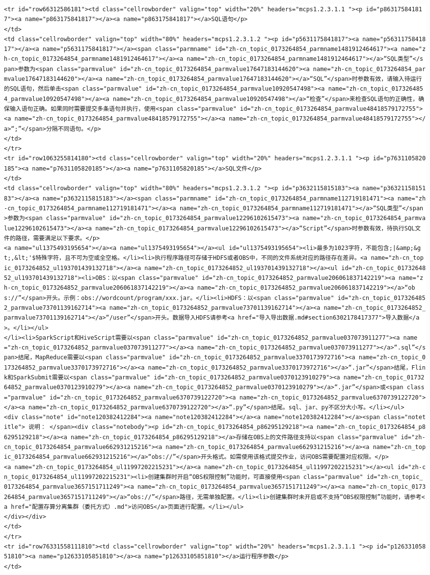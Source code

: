     <tr id="row66312586181"><td class="cellrowborder" valign="top" width="20%" headers="mcps1.2.3.1.1 "><p id="p863175841817"><a name="p863175841817"></a><a name="p863175841817"></a>SQL语句</p>
    </td>
    <td class="cellrowborder" valign="top" width="80%" headers="mcps1.2.3.1.2 "><p id="p5631175841817"><a name="p5631175841817"></a><a name="p5631175841817"></a><span class="parmname" id="zh-cn_topic_0173264854_parmname1481912464617"><a name="zh-cn_topic_0173264854_parmname1481912464617"></a><a name="zh-cn_topic_0173264854_parmname1481912464617"></a>“SQL类型”</span>参数为<span class="parmvalue" id="zh-cn_topic_0173264854_parmvalue17647183144620"><a name="zh-cn_topic_0173264854_parmvalue17647183144620"></a><a name="zh-cn_topic_0173264854_parmvalue17647183144620"></a>“SQL”</span>时参数有效，请输入待运行的SQL语句，然后单击<span class="parmvalue" id="zh-cn_topic_0173264854_parmvalue10920547498"><a name="zh-cn_topic_0173264854_parmvalue10920547498"></a><a name="zh-cn_topic_0173264854_parmvalue10920547498"></a>“检查”</span>来检查SQL语句的正确性，确保输入语句正确。如果同时需要提交多条语句并执行，使用<span class="parmvalue" id="zh-cn_topic_0173264854_parmvalue48418579172755"><a name="zh-cn_topic_0173264854_parmvalue48418579172755"></a><a name="zh-cn_topic_0173264854_parmvalue48418579172755"></a>“;”</span>分隔不同语句。</p>
    </td>
    </tr>
    <tr id="row1063255814180"><td class="cellrowborder" valign="top" width="20%" headers="mcps1.2.3.1.1 "><p id="p7631105820185"><a name="p7631105820185"></a><a name="p7631105820185"></a>SQL文件</p>
    </td>
    <td class="cellrowborder" valign="top" width="80%" headers="mcps1.2.3.1.2 "><p id="p3632115815183"><a name="p3632115815183"></a><a name="p3632115815183"></a><span class="parmname" id="zh-cn_topic_0173264854_parmname112719181471"><a name="zh-cn_topic_0173264854_parmname112719181471"></a><a name="zh-cn_topic_0173264854_parmname112719181471"></a>“SQL类型”</span>参数为<span class="parmvalue" id="zh-cn_topic_0173264854_parmvalue12296102615473"><a name="zh-cn_topic_0173264854_parmvalue12296102615473"></a><a name="zh-cn_topic_0173264854_parmvalue12296102615473"></a>“Script”</span>时参数有效，待执行SQL文件的路径，需要满足以下要求。</p>
    <a name="ul1375493195654"></a><a name="ul1375493195654"></a><ul id="ul1375493195654"><li>最多为1023字符，不能包含;|&amp;&gt;,&lt;'$特殊字符，且不可为空或全空格。</li><li>执行程序路径可存储于HDFS或者OBS中，不同的文件系统对应的路径存在差异。<a name="zh-cn_topic_0173264852_ul193701439132718"></a><a name="zh-cn_topic_0173264852_ul193701439132718"></a><ul id="zh-cn_topic_0173264852_ul193701439132718"><li>OBS：以<span class="parmvalue" id="zh-cn_topic_0173264852_parmvalue206061837142219"><a name="zh-cn_topic_0173264852_parmvalue206061837142219"></a><a name="zh-cn_topic_0173264852_parmvalue206061837142219"></a>“obs://”</span>开头。示例：obs://wordcount/program/xxx.jar。</li><li>HDFS：以<span class="parmvalue" id="zh-cn_topic_0173264852_parmvalue73701139162714"><a name="zh-cn_topic_0173264852_parmvalue73701139162714"></a><a name="zh-cn_topic_0173264852_parmvalue73701139162714"></a>“/user”</span>开头。数据导入HDFS请参考<a href="导入导出数据.md#section6302178417377">导入数据</a>。</li></ul>
    </li><li>SparkScript和HiveScript需要以<span class="parmvalue" id="zh-cn_topic_0173264852_parmvalue037073911277"><a name="zh-cn_topic_0173264852_parmvalue037073911277"></a><a name="zh-cn_topic_0173264852_parmvalue037073911277"></a>“.sql”</span>结尾，MapReduce需要以<span class="parmvalue" id="zh-cn_topic_0173264852_parmvalue3370173972716"><a name="zh-cn_topic_0173264852_parmvalue3370173972716"></a><a name="zh-cn_topic_0173264852_parmvalue3370173972716"></a>“.jar”</span>结尾，Flink和SparkSubmit需要以<span class="parmvalue" id="zh-cn_topic_0173264852_parmvalue0370123910279"><a name="zh-cn_topic_0173264852_parmvalue0370123910279"></a><a name="zh-cn_topic_0173264852_parmvalue0370123910279"></a>“.jar”</span>或<span class="parmvalue" id="zh-cn_topic_0173264852_parmvalue6370739122720"><a name="zh-cn_topic_0173264852_parmvalue6370739122720"></a><a name="zh-cn_topic_0173264852_parmvalue6370739122720"></a>“.py”</span>结尾。sql、jar、py不区分大小写。</li></ul>
    <div class="note" id="note120382412284"><a name="note120382412284"></a><a name="note120382412284"></a><span class="notetitle"> 说明： </span><div class="notebody"><p id="zh-cn_topic_0173264854_p86295129218"><a name="zh-cn_topic_0173264854_p86295129218"></a><a name="zh-cn_topic_0173264854_p86295129218"></a>存储在OBS上的文件路径支持以<span class="parmvalue" id="zh-cn_topic_0173264854_parmvalue662931215216"><a name="zh-cn_topic_0173264854_parmvalue662931215216"></a><a name="zh-cn_topic_0173264854_parmvalue662931215216"></a>“obs://”</span>开头格式。如需使用该格式提交作业，访问OBS需要配置对应权限。</p>
    <a name="zh-cn_topic_0173264854_ul11997202215231"></a><a name="zh-cn_topic_0173264854_ul11997202215231"></a><ul id="zh-cn_topic_0173264854_ul11997202215231"><li>创建集群时开启“OBS权限控制”功能时，可直接使用<span class="parmvalue" id="zh-cn_topic_0173264854_parmvalue3657151711249"><a name="zh-cn_topic_0173264854_parmvalue3657151711249"></a><a name="zh-cn_topic_0173264854_parmvalue3657151711249"></a>“obs://”</span>路径，无需单独配置。</li><li>创建集群时未开启或不支持“OBS权限控制”功能时，请参考<a href="配置存算分离集群（委托方式）.md">访问OBS</a>页面进行配置。</li></ul>
    </div></div>
    </td>
    </tr>
    <tr id="row76331558111810"><td class="cellrowborder" valign="top" width="20%" headers="mcps1.2.3.1.1 "><p id="p12633105851810"><a name="p12633105851810"></a><a name="p12633105851810"></a>运行程序参数</p>
    </td>